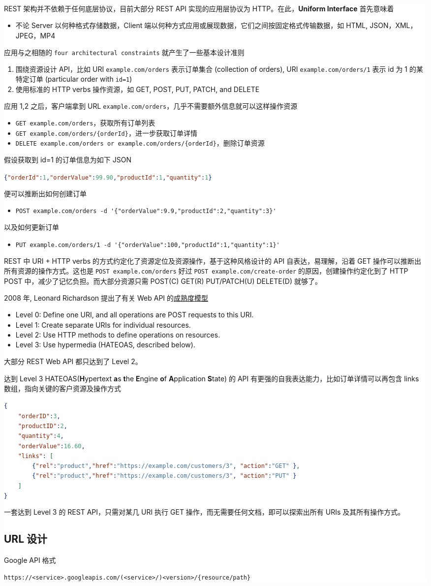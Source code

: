 REST 架构并不依赖于任何底层协议，目前大部分 REST API 实现的应用层协议为 HTTP。在此，**Uniform Interface** 首先意味着
- 不论 Server 以何种格式存储数据，Client 端以何种方式应用或展现数据，它们之间按固定格式传输数据，如 HTML, JSON，XML，JPEG，MP4

应用与之相随的 `four architectural constraints` 就产生了一些基本设计准则
1. 围绕资源设计 API，比如 URI `example.com/orders` 表示订单集合 (collection of orders), URI `example.com/orders/1` 表示 id 为 1 的某特定订单 (particular order with `id=1`)
2. 使用标准的 HTTP verbs 操作资源，如 GET, POST, PUT, PATCH, and DELETE

应用 1,2 之后，客户端拿到 URL `example.com/orders`，几乎不需要额外信息就可以这样操作资源
- `GET example.com/orders`，获取所有订单列表
- `GET example.com/orders/{orderId}`，进一步获取订单详情
- `DELETE example.com/orders or example.com/orders/{orderId}`，删除订单资源

假设获取到 id=1 的订单信息为如下 JSON
```json
{"orderId":1,"orderValue":99.90,"productId":1,"quantity":1}
```
便可以推断出如何创建订单
- `POST example.com/orders -d '{"orderValue":9.9,"productId":2,"quantity":3}'`

以及如何更新订单
- `PUT example.com/orders/1 -d '{"orderValue":100,"productId":1,"quantity":1}'`

REST 中 URI + HTTP verbs 的方式约定化了资源定位及资源操作，基于这种风格设计的 API 自表达，易理解，沿着 GET 操作可以推断出所有资源的操作方式。这也是 `POST example.com/orders` 好过 `POST example.com/create-order` 的原因，创建操作约定化到了 HTTP POST 中，减少了记忆负担。而大部分资源只需 POST(C) GET(R) PUT/PATCH(U) DELETE(D) 就够了。

2008 年, Leonard Richardson 提出了有关 Web API 的[成熟度模型](https://martinfowler.com/articles/richardsonMaturityModel.html)
- Level 0: Define one URI, and all operations are POST requests to this URI.
- Level 1: Create separate URIs for individual resources.
- Level 2: Use HTTP methods to define operations on resources.
- Level 3: Use hypermedia (HATEOAS, described below).

大部分 REST Web API 都只达到了 Level 2。

达到 Level 3 HATEOAS(**H**ypertext **a**s **t**he **E**ngine **o**f **A**pplication **S**tate) 的 API 有更强的自我表达能力，比如订单详情可以再包含 links 数组，指向关键的客户资源及操作方式

```json
{
    "orderID":3,
    "productID":2,
    "quantity":4,
    "orderValue":16.60,
    "links": [
        {"rel":"product","href":"https://example.com/customers/3", "action":"GET" },
        {"rel":"product","href":"https://example.com/customers/3", "action":"PUT" }
    ]
}
```
一套达到 Level 3 的 REST API，只需对某几 URI 执行 GET 操作，而无需要任何文档，即可以探索出所有 URIs 及其所有操作方式。

## URL 设计

Google API 格式
```
https://<service>.googleapis.com/(<service>/)<version>/{resource/path}
```
